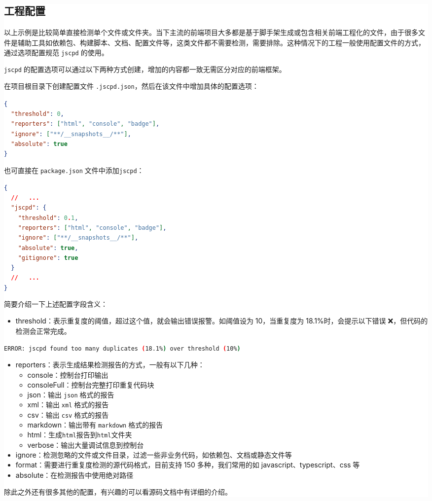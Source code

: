 ## 工程配置

以上示例是比较简单直接检测单个文件或文件夹。当下主流的前端项目大多都是基于脚手架生成或包含相关前端工程化的文件，由于很多文件是辅助工具如依赖包、构建脚本、文档、配置文件等，这类文件都不需要检测，需要排除。这种情况下的工程一般使用配置文件的方式，通过选项配置规范 `jscpd` 的使用。

`jscpd` 的配置选项可以通过以下两种方式创建，增加的内容都一致无需区分对应的前端框架。

在项目根目录下创建配置文件 `.jscpd.json`，然后在该文件中增加具体的配置选项：

```json
{
  "threshold": 0,
  "reporters": ["html", "console", "badge"],
  "ignore": ["**/__snapshots__/**"],
  "absolute": true
}
```

也可直接在 `package.json` 文件中添加`jscpd`：

```json
{
  //   ...
  "jscpd": {
    "threshold": 0.1,
    "reporters": ["html", "console", "badge"],
    "ignore": ["**/__snapshots__/**"],
    "absolute": true,
    "gitignore": true
  }
  //   ...
}
```

简要介绍一下上述配置字段含义：

- threshold：表示重复度的阈值，超过这个值，就会输出错误报警。如阈值设为 10，当重复度为 18.1%时，会提示以下错误 ❌，但代码的检测会正常完成。

```sh
ERROR: jscpd found too many duplicates (18.1%) over threshold (10%)
```

- reporters：表示生成结果检测报告的方式，一般有以下几种：
  - console：控制台打印输出
  - consoleFull：控制台完整打印重复代码块
  - json：输出 `json` 格式的报告
  - xml：输出 `xml` 格式的报告
  - csv：输出 `csv` 格式的报告
  - markdown：输出带有 `markdown` 格式的报告
  - html：生成`html`报告到`html`文件夹
  - verbose：输出大量调试信息到控制台
- ignore：检测忽略的文件或文件目录，过滤一些非业务代码，如依赖包、文档或静态文件等
- format：需要进行重复度检测的源代码格式，目前支持 150 多种，我们常用的如 javascript、typescript、css 等
- absolute：在检测报告中使用绝对路径

除此之外还有很多其他的配置，有兴趣的可以看源码文档中有详细的介绍。
